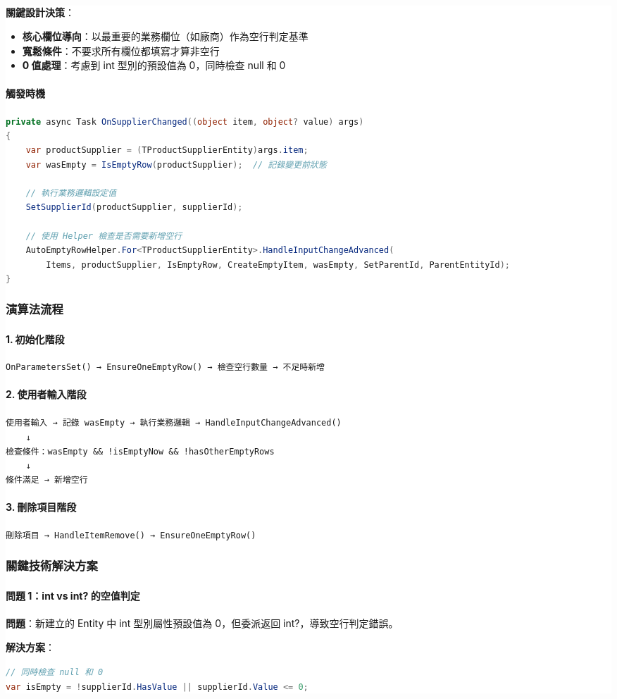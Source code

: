 **關鍵設計決策**：
- **核心欄位導向**：以最重要的業務欄位（如廠商）作為空行判定基準
- **寬鬆條件**：不要求所有欄位都填寫才算非空行
- **0 值處理**：考慮到 int 型別的預設值為 0，同時檢查 null 和 0

#### 觸發時機
```csharp
private async Task OnSupplierChanged((object item, object? value) args)
{
    var productSupplier = (TProductSupplierEntity)args.item;
    var wasEmpty = IsEmptyRow(productSupplier);  // 記錄變更前狀態
    
    // 執行業務邏輯設定值
    SetSupplierId(productSupplier, supplierId);
    
    // 使用 Helper 檢查是否需要新增空行
    AutoEmptyRowHelper.For<TProductSupplierEntity>.HandleInputChangeAdvanced(
        Items, productSupplier, IsEmptyRow, CreateEmptyItem, wasEmpty, SetParentId, ParentEntityId);
}
```

### 演算法流程

#### 1. 初始化階段
```
OnParametersSet() → EnsureOneEmptyRow() → 檢查空行數量 → 不足時新增
```

#### 2. 使用者輸入階段
```
使用者輸入 → 記錄 wasEmpty → 執行業務邏輯 → HandleInputChangeAdvanced()
    ↓
檢查條件：wasEmpty && !isEmptyNow && !hasOtherEmptyRows
    ↓
條件滿足 → 新增空行
```

#### 3. 刪除項目階段
```
刪除項目 → HandleItemRemove() → EnsureOneEmptyRow()
```

### 關鍵技術解決方案

#### 問題 1：int vs int? 的空值判定
**問題**：新建立的 Entity 中 int 型別屬性預設值為 0，但委派返回 int?，導致空行判定錯誤。

**解決方案**：
```csharp
// 同時檢查 null 和 0
var isEmpty = !supplierId.HasValue || supplierId.Value <= 0;
```
